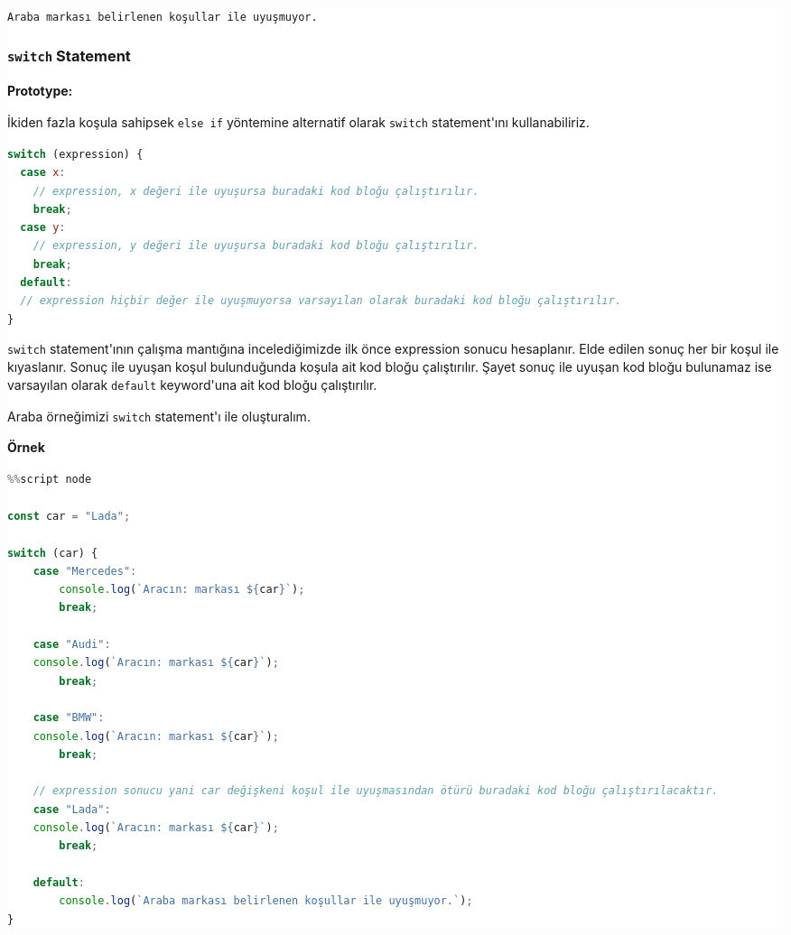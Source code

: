     Araba markası belirlenen koşullar ile uyuşmuyor.

### `switch` Statement

**Prototype:**

İkiden fazla koşula sahipsek `else if` yöntemine alternatif olarak `switch` statement'ını kullanabiliriz.

```javascript
switch (expression) {
  case x:
    // expression, x değeri ile uyuşursa buradaki kod bloğu çalıştırılır.
    break;
  case y:
    // expression, y değeri ile uyuşursa buradaki kod bloğu çalıştırılır.
    break;
  default:
  // expression hiçbir değer ile uyuşmuyorsa varsayılan olarak buradaki kod bloğu çalıştırılır.
}
```

`switch` statement'ının çalışma mantığına incelediğimizde ilk önce expression sonucu hesaplanır. Elde edilen sonuç her bir koşul ile kıyaslanır. Sonuç ile uyuşan koşul bulunduğunda koşula ait kod bloğu çalıştırılır. Şayet sonuç ile uyuşan kod bloğu bulunamaz ise varsayılan olarak `default` keyword'una ait kod bloğu çalıştırılır.

Araba örneğimizi `switch` statement'ı ile oluşturalım.

**Örnek**

```javascript
%%script node

const car = "Lada";

switch (car) {
    case "Mercedes":
        console.log(`Aracın: markası ${car}`);
        break;

    case "Audi":
    console.log(`Aracın: markası ${car}`);
        break;

    case "BMW":
    console.log(`Aracın: markası ${car}`);
        break;

    // expression sonucu yani car değişkeni koşul ile uyuşmasından ötürü buradaki kod bloğu çalıştırılacaktır.
    case "Lada":
    console.log(`Aracın: markası ${car}`);
        break;

    default:
        console.log(`Araba markası belirlenen koşullar ile uyuşmuyor.`);
}

```
